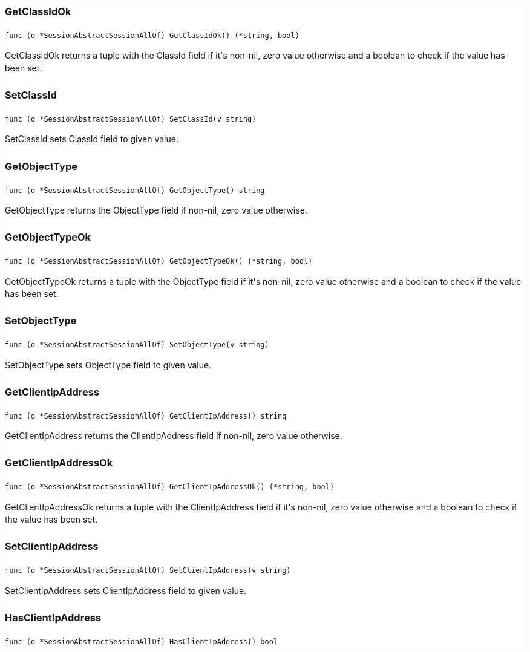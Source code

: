 ### GetClassIdOk

`func (o *SessionAbstractSessionAllOf) GetClassIdOk() (*string, bool)`

GetClassIdOk returns a tuple with the ClassId field if it's non-nil, zero value otherwise
and a boolean to check if the value has been set.

### SetClassId

`func (o *SessionAbstractSessionAllOf) SetClassId(v string)`

SetClassId sets ClassId field to given value.


### GetObjectType

`func (o *SessionAbstractSessionAllOf) GetObjectType() string`

GetObjectType returns the ObjectType field if non-nil, zero value otherwise.

### GetObjectTypeOk

`func (o *SessionAbstractSessionAllOf) GetObjectTypeOk() (*string, bool)`

GetObjectTypeOk returns a tuple with the ObjectType field if it's non-nil, zero value otherwise
and a boolean to check if the value has been set.

### SetObjectType

`func (o *SessionAbstractSessionAllOf) SetObjectType(v string)`

SetObjectType sets ObjectType field to given value.


### GetClientIpAddress

`func (o *SessionAbstractSessionAllOf) GetClientIpAddress() string`

GetClientIpAddress returns the ClientIpAddress field if non-nil, zero value otherwise.

### GetClientIpAddressOk

`func (o *SessionAbstractSessionAllOf) GetClientIpAddressOk() (*string, bool)`

GetClientIpAddressOk returns a tuple with the ClientIpAddress field if it's non-nil, zero value otherwise
and a boolean to check if the value has been set.

### SetClientIpAddress

`func (o *SessionAbstractSessionAllOf) SetClientIpAddress(v string)`

SetClientIpAddress sets ClientIpAddress field to given value.

### HasClientIpAddress

`func (o *SessionAbstractSessionAllOf) HasClientIpAddress() bool`
